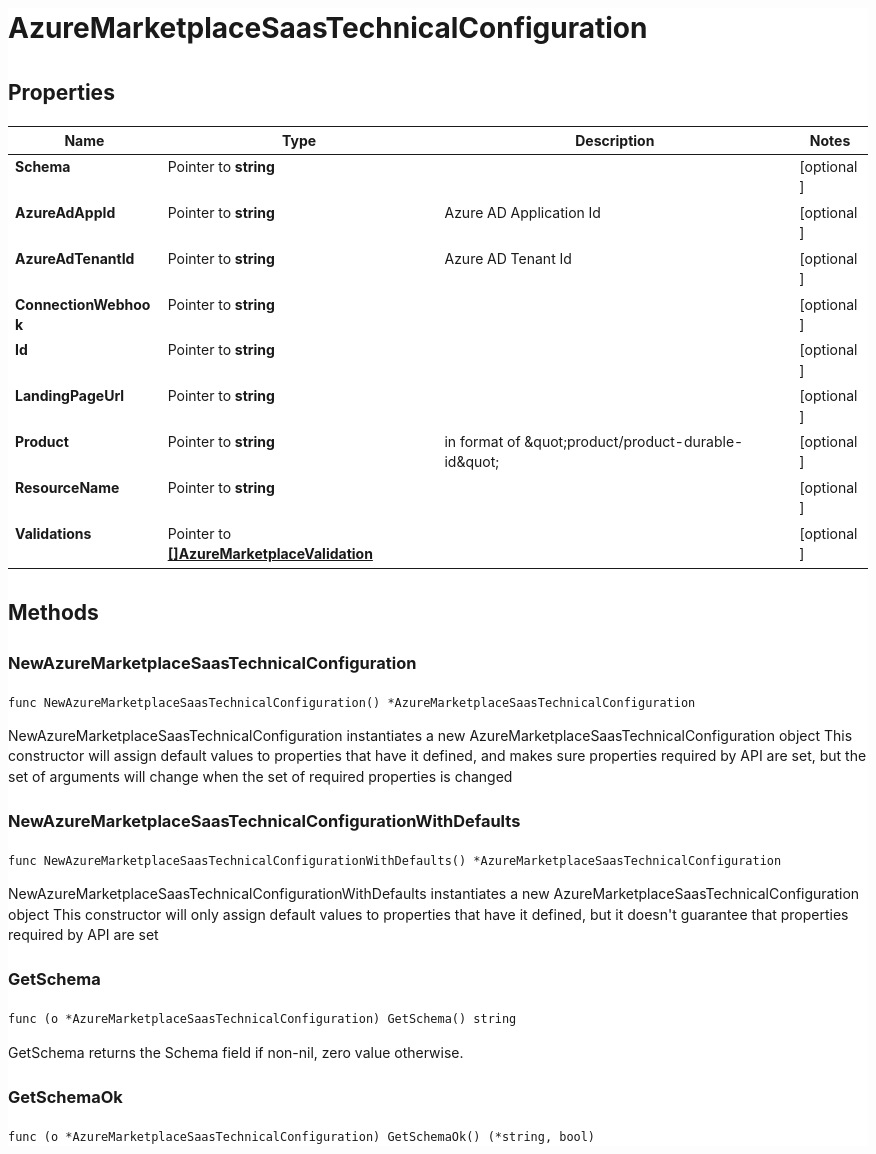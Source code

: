 # AzureMarketplaceSaasTechnicalConfiguration

## Properties

Name | Type | Description | Notes
------------ | ------------- | ------------- | -------------
**Schema** | Pointer to **string** |  | [optional] 
**AzureAdAppId** | Pointer to **string** | Azure AD Application Id | [optional] 
**AzureAdTenantId** | Pointer to **string** | Azure AD Tenant Id | [optional] 
**ConnectionWebhook** | Pointer to **string** |  | [optional] 
**Id** | Pointer to **string** |  | [optional] 
**LandingPageUrl** | Pointer to **string** |  | [optional] 
**Product** | Pointer to **string** | in format of \&quot;product/product-durable-id\&quot; | [optional] 
**ResourceName** | Pointer to **string** |  | [optional] 
**Validations** | Pointer to [**[]AzureMarketplaceValidation**](AzureMarketplaceValidation.md) |  | [optional] 

## Methods

### NewAzureMarketplaceSaasTechnicalConfiguration

`func NewAzureMarketplaceSaasTechnicalConfiguration() *AzureMarketplaceSaasTechnicalConfiguration`

NewAzureMarketplaceSaasTechnicalConfiguration instantiates a new AzureMarketplaceSaasTechnicalConfiguration object
This constructor will assign default values to properties that have it defined,
and makes sure properties required by API are set, but the set of arguments
will change when the set of required properties is changed

### NewAzureMarketplaceSaasTechnicalConfigurationWithDefaults

`func NewAzureMarketplaceSaasTechnicalConfigurationWithDefaults() *AzureMarketplaceSaasTechnicalConfiguration`

NewAzureMarketplaceSaasTechnicalConfigurationWithDefaults instantiates a new AzureMarketplaceSaasTechnicalConfiguration object
This constructor will only assign default values to properties that have it defined,
but it doesn't guarantee that properties required by API are set

### GetSchema

`func (o *AzureMarketplaceSaasTechnicalConfiguration) GetSchema() string`

GetSchema returns the Schema field if non-nil, zero value otherwise.

### GetSchemaOk

`func (o *AzureMarketplaceSaasTechnicalConfiguration) GetSchemaOk() (*string, bool)`
